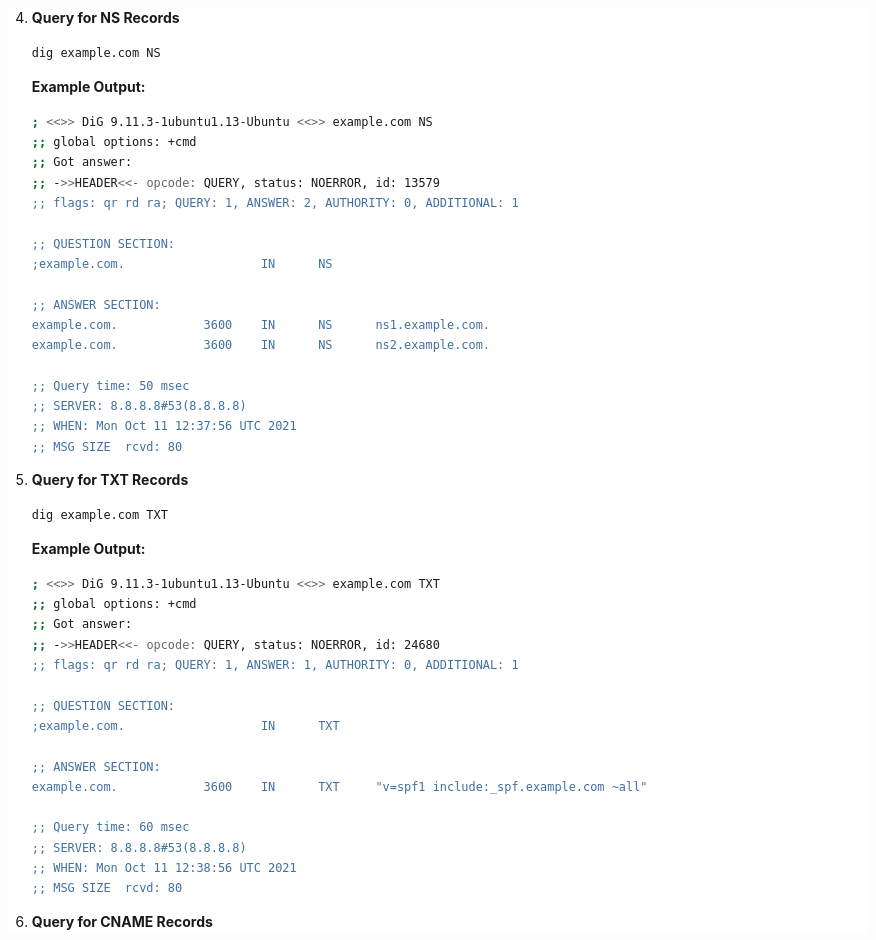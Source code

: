 4. **Query for NS Records**

   ```bash
   dig example.com NS
   ```

   **Example Output:**

   ```bash
   ; <<>> DiG 9.11.3-1ubuntu1.13-Ubuntu <<>> example.com NS
   ;; global options: +cmd
   ;; Got answer:
   ;; ->>HEADER<<- opcode: QUERY, status: NOERROR, id: 13579
   ;; flags: qr rd ra; QUERY: 1, ANSWER: 2, AUTHORITY: 0, ADDITIONAL: 1

   ;; QUESTION SECTION:
   ;example.com.                   IN      NS

   ;; ANSWER SECTION:
   example.com.            3600    IN      NS      ns1.example.com.
   example.com.            3600    IN      NS      ns2.example.com.

   ;; Query time: 50 msec
   ;; SERVER: 8.8.8.8#53(8.8.8.8)
   ;; WHEN: Mon Oct 11 12:37:56 UTC 2021
   ;; MSG SIZE  rcvd: 80
   ```

5. **Query for TXT Records**

   ```bash
   dig example.com TXT
   ```

   **Example Output:**

   ```bash
   ; <<>> DiG 9.11.3-1ubuntu1.13-Ubuntu <<>> example.com TXT
   ;; global options: +cmd
   ;; Got answer:
   ;; ->>HEADER<<- opcode: QUERY, status: NOERROR, id: 24680
   ;; flags: qr rd ra; QUERY: 1, ANSWER: 1, AUTHORITY: 0, ADDITIONAL: 1

   ;; QUESTION SECTION:
   ;example.com.                   IN      TXT

   ;; ANSWER SECTION:
   example.com.            3600    IN      TXT     "v=spf1 include:_spf.example.com ~all"

   ;; Query time: 60 msec
   ;; SERVER: 8.8.8.8#53(8.8.8.8)
   ;; WHEN: Mon Oct 11 12:38:56 UTC 2021
   ;; MSG SIZE  rcvd: 80
   ```

6. **Query for CNAME Records**
